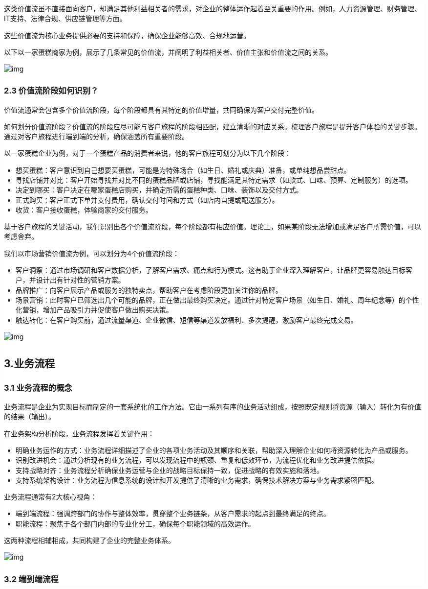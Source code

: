 这类价值流虽不直接面向客户，却满足其他利益相关者的需求，对企业的整体运作起着至关重要的作用。例如，人力资源管理、财务管理、IT支持、法律合规、供应链管理等方面。

这些价值流为核心业务提供必要的支持和保障，确保企业能够高效、合规地运营。

以下以一家蛋糕商家为例，展示了几条常见的价值流，并阐明了利益相关者、价值主张和价值流之间的关系。

![img](https://jy-imgs.oss-cn-beijing.aliyuncs.com/img/20250109135652.jpg)

### 2.3 价值流阶段如何识别？

价值流通常会包含多个价值流阶段，每个阶段都具有其特定的价值增量，共同确保为客户交付完整价值。

如何划分价值流阶段？价值流的阶段应尽可能与客户旅程的阶段相匹配，建立清晰的对应关系。梳理客户旅程是提升客户体验的关键步骤。通过对客户旅程进行端到端的分析，确保涵盖所有重要阶段。

以一家蛋糕企业为例，对于一个蛋糕产品的消费者来说，他的客户旅程可划分为以下几个阶段：

- 想买蛋糕：客户意识到自己想要买蛋糕，可能是为特殊场合（如生日、婚礼或庆典）准备，或单纯想品尝甜点。
- 寻找店铺并对比：客户开始寻找并对比不同的蛋糕品牌或店铺，寻找能满足其特定需求（如款式、口味、预算、定制服务）的选项。
- 决定到哪买：客户决定在哪家蛋糕店购买，并确定所需的蛋糕种类、口味、装饰以及交付方式。
- 正式购买：客户正式下单并支付费用，确认交付时间和方式（如店内自提或配送服务）。
- 收货：客户接收蛋糕，体验商家的交付服务。

基于客户旅程的关键活动，我们识别出各个价值流阶段，每个阶段都有相应价值。理论上，如果某阶段无法增加或满足客户所需价值，可以考虑舍弃。

我们以市场营销价值流为例，可以划分为4个价值流阶段：

- 客户洞察：通过市场调研和客户数据分析，了解客户需求、痛点和行为模式。这有助于企业深入理解客户，让品牌更容易触达目标客户，并设计出有针对性的营销方案。
- 品牌推广：向客户展示产品或服务的独特卖点，帮助客户在考虑阶段更加关注你的品牌。
- 场景营销：此时客户已筛选出几个可能的品牌，正在做出最终购买决定。通过针对特定客户场景（如生日、婚礼、周年纪念等）的个性化营销，增加产品吸引力并促使客户做出购买决策。
- 触达转化：在客户购买前，通过流量渠道、企业微信、短信等渠道发放福利、多次提醒，激励客户最终完成交易。

![img](https://jy-imgs.oss-cn-beijing.aliyuncs.com/img/20250109135645.jpg)

## 3.业务流程

### 3.1 业务流程的概念

业务流程是企业为实现目标而制定的一套系统化的工作方法。它由一系列有序的业务活动组成，按照既定规则将资源（输入）转化为有价值的结果（输出）。

在业务架构分析阶段，业务流程发挥着关键作用：

- 明确业务运作的方式：业务流程详细描述了企业的各项业务活动及其顺序和关联，帮助深入理解企业如何将资源转化为产品或服务。
- 识别改进机会：通过分析现有的业务流程，可以发现流程中的瓶颈、重复和低效环节，为流程优化和业务改进提供依据。
- 支持战略对齐：业务流程分析确保业务运营与企业的战略目标保持一致，促进战略的有效实施和落地。
- 支持系统架构设计：业务流程为信息系统的设计和开发提供了清晰的业务需求，确保技术解决方案与业务需求紧密匹配。

业务流程通常有2大核心视角：

- 端到端流程：强调跨部门的协作与整体效率，贯穿整个业务链条，从客户需求的起点到最终满足的终点。
- 职能流程：聚焦于各个部门内部的专业化分工，确保每个职能领域的高效运作。

这两种流程相辅相成，共同构建了企业的完整业务体系。

![img](https://jy-imgs.oss-cn-beijing.aliyuncs.com/img/20250109135706.jpg)

### 3.2 端到端流程
